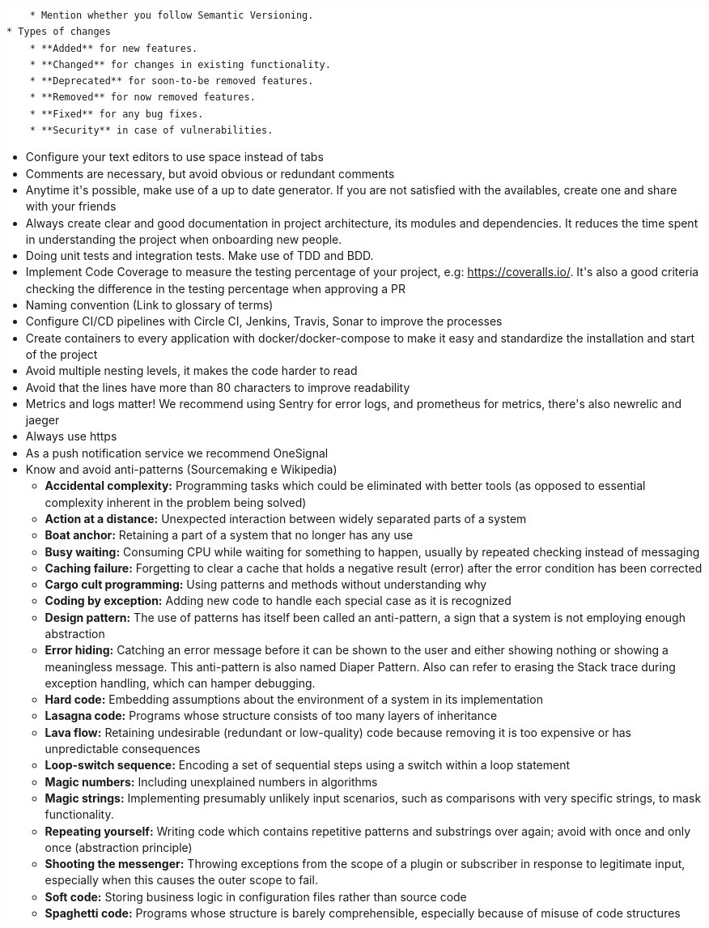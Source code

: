         * Mention whether you follow Semantic Versioning.
    * Types of changes
        * **Added** for new features.
        * **Changed** for changes in existing functionality.
        * **Deprecated** for soon-to-be removed features.
        * **Removed** for now removed features.
        * **Fixed** for any bug fixes.
        * **Security** in case of vulnerabilities.
* Configure your text editors to use space instead of tabs
* Comments are necessary, but avoid obvious or redundant comments
* Anytime it's possible, make use of a up to date generator. If you are not satisfied with the availables, create one and share with your friends
* Always create clear and good documentation in project architecture, its modules and dependencies. It reduces the time spent in understanding the project when onboarding new people.
* Doing unit tests and integration tests. Make use of TDD and BDD.
* Implement Code Coverage to measure the testing percentage of your project, e.g: https://coveralls.io/. It's also a good criteria checking the difference in the testing percentage when approving a PR
* Naming convention (Link to glossary of terms)
* Configure CI/CD pipelines with Circle CI, Jenkins, Travis, Sonar to improve the processes
* Create containers to every application with docker/docker-compose to make it easy and standardize the installation and start of the project
* Avoid multiple nesting levels, it makes the code harder to read
* Avoid that the lines have more than 80 characters to improve readability
* Metrics and logs matter! We recommend using Sentry for error logs, and prometheus for metrics, there's also newrelic and jaeger
* Always use https
* As a push notification service we recommend OneSignal 
* Know and avoid anti-patterns (Sourcemaking e Wikipedia)
    * **Accidental complexity:** Programming tasks which could be eliminated with better tools (as opposed to essential complexity inherent in the problem being solved)
    * **Action at a distance:** Unexpected interaction between widely separated parts of a system
    * **Boat anchor:** Retaining a part of a system that no longer has any use
    * **Busy waiting:** Consuming CPU while waiting for something to happen, usually by repeated checking instead of messaging
    * **Caching failure:** Forgetting to clear a cache that holds a negative result (error) after the error condition has been corrected
    * **Cargo cult programming:** Using patterns and methods without understanding why
    * **Coding by exception:** Adding new code to handle each special case as it is recognized
    * **Design pattern:** The use of patterns has itself been called an anti-pattern, a sign that a system is not employing enough abstraction
    * **Error hiding:** Catching an error message before it can be shown to the user and either showing nothing or showing a meaningless message. This anti-pattern is also named Diaper Pattern. Also can refer to erasing the Stack trace during exception handling, which can hamper debugging.
    * **Hard code:** Embedding assumptions about the environment of a system in its implementation
    * **Lasagna code:** Programs whose structure consists of too many layers of inheritance
    * **Lava flow:** Retaining undesirable (redundant or low-quality) code because removing it is too expensive or has unpredictable consequences
    * **Loop-switch sequence:** Encoding a set of sequential steps using a switch within a loop statement
    * **Magic numbers:** Including unexplained numbers in algorithms
    * **Magic strings:** Implementing presumably unlikely input scenarios, such as comparisons with very specific strings, to mask functionality.
    * **Repeating yourself:** Writing code which contains repetitive patterns and substrings over again; avoid with once and only once (abstraction principle)
    * **Shooting the messenger:** Throwing exceptions from the scope of a plugin or subscriber in response to legitimate input, especially when this causes the outer scope to fail.
    * **Soft code:** Storing business logic in configuration files rather than source code
    * **Spaghetti code:** Programs whose structure is barely comprehensible, especially because of misuse of code structures
